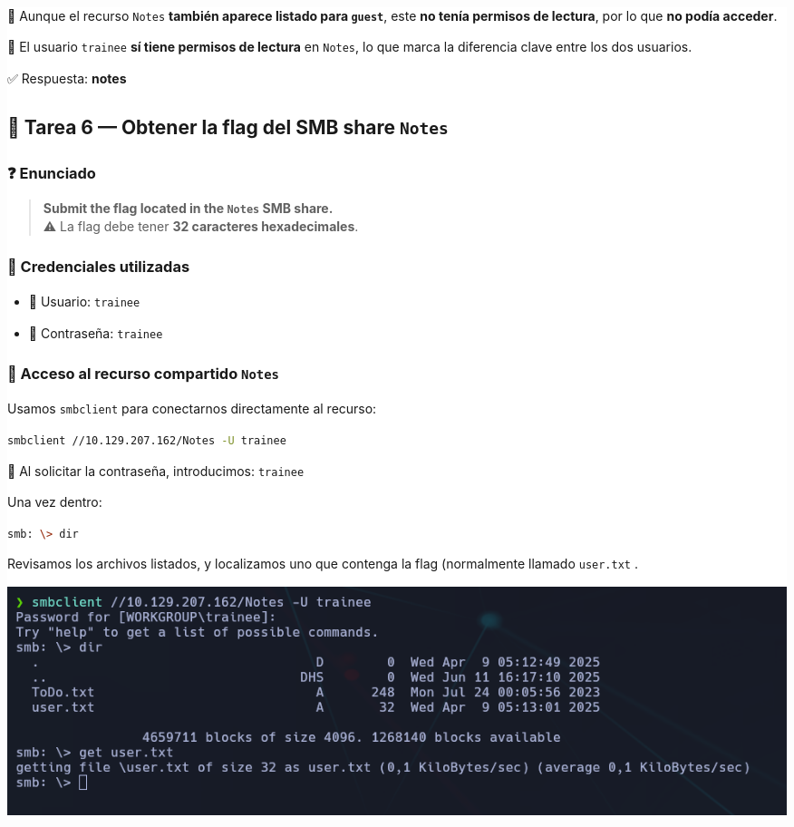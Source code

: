 🔎 Aunque el recurso `Notes` **también aparece listado para `guest`**, este **no tenía permisos de lectura**, por lo que **no podía acceder**.

👤 El usuario `trainee` **sí tiene permisos de lectura** en `Notes`, lo que marca la diferencia clave entre los dos usuarios.

✅ Respuesta: **notes**


## 🧩 Tarea 6 — Obtener la flag del SMB share `Notes`

### ❓ Enunciado

> **Submit the flag located in the `Notes` SMB share.**  
> ⚠️ La flag debe tener **32 caracteres hexadecimales**.

### 🔐 Credenciales utilizadas

- 👤 Usuario: `trainee`
    
- 🔑 Contraseña: `trainee`


### 🔧 Acceso al recurso compartido `Notes`

Usamos `smbclient` para conectarnos directamente al recurso:

```bash
smbclient //10.129.207.162/Notes -U trainee
```

🔁 Al solicitar la contraseña, introducimos: `trainee`

Una vez dentro:

```bash
smb: \> dir
```

Revisamos los archivos listados, y localizamos uno que contenga la flag (normalmente llamado `user.txt` .

![](../img/41a9e0503f5880eb28f0c159a12c228c.png)
